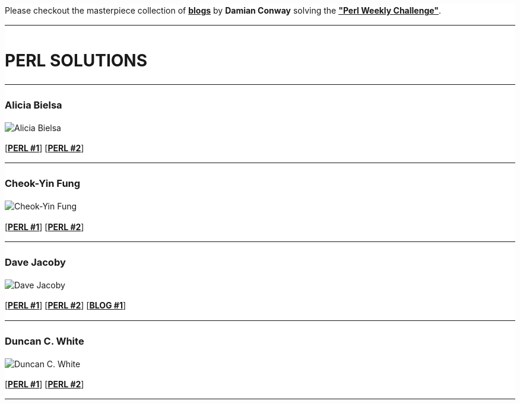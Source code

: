Please checkout the masterpiece collection of [**blogs**](https://perlweeklychallenge.org/blog/damian-corner) by **Damian Conway** solving the **["Perl Weekly Challenge"](/challenges)**.

***

# PERL SOLUTIONS

***

### Alicia Bielsa
![Alicia Bielsa](/images/team/alicia_bielsa.jpg)

[[**PERL #1**](https://github.com/manwar/perlweeklychallenge-club/blob/master/challenge-061/alicia-bielsa/perl/ch-1.pl)]
[[**PERL #2**](https://github.com/manwar/perlweeklychallenge-club/blob/master/challenge-061/alicia-bielsa/perl/ch-2.pl)]

***

### Cheok-Yin Fung
![Cheok-Yin Fung](/images/team/cheok-yin-fung.jpg)

[[**PERL #1**](https://github.com/manwar/perlweeklychallenge-club/blob/master/challenge-061/cheok-yin-fung/perl/ch-1.pl)]
[[**PERL #2**](https://github.com/manwar/perlweeklychallenge-club/blob/master/challenge-061/cheok-yin-fung/perl/ch-2.pl)]

***

### Dave Jacoby
![Dave Jacoby](/images/team/dave_jacoby.jpg)

[[**PERL #1**](https://github.com/manwar/perlweeklychallenge-club/blob/master/challenge-061/dave-jacoby/perl/ch-1.pl)]
[[**PERL #2**](https://github.com/manwar/perlweeklychallenge-club/blob/master/challenge-061/dave-jacoby/perl/ch-2.pl)]
[[**BLOG #1**](https://jacoby.github.io/2020/05/18/challenge-61-products-and-addresses.html)]

***

### Duncan C. White
![Duncan C. White](/images/team/duncan_white.jpg)

[[**PERL #1**](https://github.com/manwar/perlweeklychallenge-club/blob/master/challenge-061/duncan-c-white/perl/ch-1.pl)]
[[**PERL #2**](https://github.com/manwar/perlweeklychallenge-club/blob/master/challenge-061/duncan-c-white/perl/ch-2.pl)]

***
